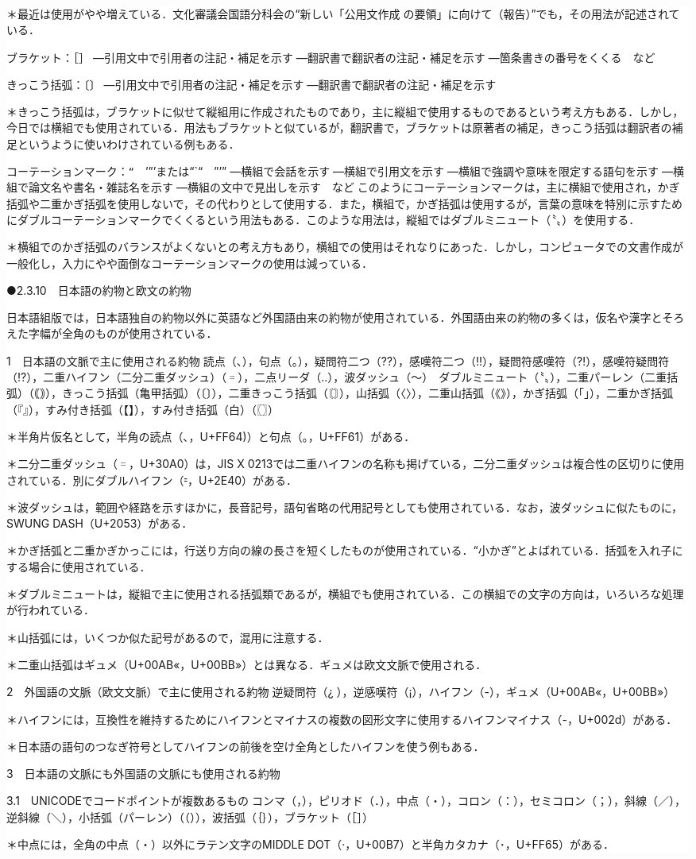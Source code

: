 ＊最近は使用がやや増えている．文化審議会国語分科会の“新しい「公用文作成 の要領」に向けて（報告）”でも，その用法が記述されている．

ブラケット：［］
—引用文中で引用者の注記・補足を示す
—翻訳書で翻訳者の注記・補足を示す
—箇条書きの番号をくくる　など

きっこう括弧：〔〕
—引用文中で引用者の注記・補足を示す
—翻訳書で翻訳者の注記・補足を示す

＊きっこう括弧は，ブラケットに似せて縦組用に作成されたものであり，主に縦組で使用するものであるという考え方もある．しかし，今日では横組でも使用されている．用法もブラケットと似ているが，翻訳書で，ブラケットは原著者の補足，きっこう括弧は翻訳者の補足というように使いわけされている例もある．

コーテーションマーク：`“`　’”’または“`“　”’”
—横組で会話を示す
—横組で引用文を示す
—横組で強調や意味を限定する語句を示す
—横組で論文名や書名・雑誌名を示す
—横組の文中で見出しを示す　など
このようにコーテーションマークは，主に横組で使用され，かぎ括弧や二重かぎ括弧を使用しないで，その代わりとして使用する．また，横組で，かぎ括弧は使用するが，言葉の意味を特別に示すためにダブルコーテーションマークでくくるという用法もある．このような用法は，縦組ではダブルミニュート（〝〟）を使用する．

＊横組でのかぎ括弧のバランスがよくないとの考え方もあり，横組での使用はそれなりにあった．しかし，コンピュータでの文書作成が一般化し，入力にやや面倒なコーテーションマークの使用は減っている．

●2.3.10　日本語の約物と欧文の約物

日本語組版では，日本語独自の約物以外に英語など外国語由来の約物が使用されている．外国語由来の約物の多くは，仮名や漢字とそろえた字幅が全角のものが使用されている．

1　日本語の文脈で主に使用される約物
読点（、），句点（。），疑問符二つ（⁇），感嘆符二つ（‼），疑問符感嘆符（⁈），感嘆符疑問符（⁉），二重ハイフン（二分二重ダッシュ）（゠），二点リーダ（‥），波ダッシュ（〜）　ダブルミニュート（〝〟），二重パーレン（二重括弧）（｟｠），きっこう括弧（亀甲括弧）（〔〕），二重きっこう括弧（〘〙），山括弧（〈〉），二重山括弧（《》），かぎ括弧（「」），二重かぎ括弧（『』），すみ付き括弧（【】），すみ付き括弧（白）（〖〗）

＊半角片仮名として，半角の読点（､，U+FF64)）と句点（｡，U+FF61）がある．

＊二分二重ダッシュ（゠，U+30A0）は，JIS X 0213では二重ハイフンの名称も掲げている，二分二重ダッシュは複合性の区切りに使用されている．別にダブルハイフン（⹀，U+2E40）がある．

＊波ダッシュは，範囲や経路を示すほかに，長音記号，語句省略の代用記号としても使用されている．なお，波ダッシュに似たものに，SWUNG DASH（U+2053）がある．

＊かぎ括弧と二重かぎかっこには，行送り方向の線の長さを短くしたものが使用されている．“小かぎ”とよばれている．括弧を入れ子にする場合に使用されている．

＊ダブルミニュートは，縦組で主に使用される括弧類であるが，横組でも使用されている．この横組での文字の方向は，いろいろな処理が行われている．

＊山括弧には，いくつか似た記号があるので，混用に注意する．

＊二重山括弧はギュメ（U+00AB«，U+00BB»）とは異なる．ギュメは欧文文脈で使用される．

2　外国語の文脈（欧文文脈）で主に使用される約物
逆疑問符（¿ ），逆感嘆符（¡），ハイフン（-），ギュメ（U+00AB«，U+00BB»）

＊ハイフンには，互換性を維持するためにハイフンとマイナスの複数の図形文字に使用するハイフンマイナス（-，U+002d）がある．

＊日本語の語句のつなぎ符号としてハイフンの前後を空け全角としたハイフンを使う例もある．

3　日本語の文脈にも外国語の文脈にも使用される約物

3.1　UNICODEでコードポイントが複数あるもの
コンマ（，），ピリオド（．），中点（・），コロン（：），セミコロン（；），斜線（／），逆斜線（＼），小括弧（パーレン）（（）），波括弧（｛｝），ブラケット（［］）

＊中点には，全角の中点（・）以外にラテン文字のMIDDLE DOT（·，U+00B7）と半角カタカナ（･，U+FF65）がある．
